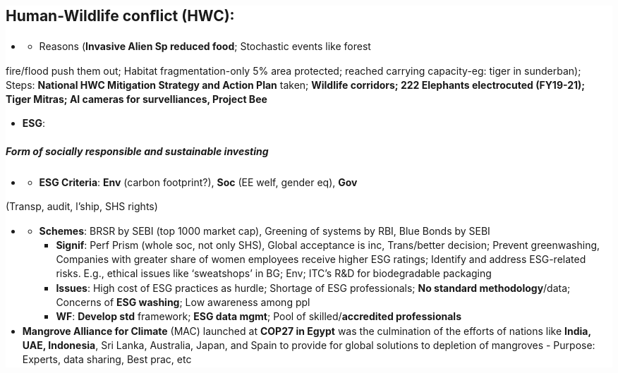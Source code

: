 ## Human-Wildlife conﬂict (HWC):

- - Reasons (**Invasive Alien Sp reduced food**; Stochastic events like forest

fire/flood push them out; Habitat fragmentation-only 5% area protected; reached carrying capacity-eg: tiger in sunderban); Steps: **National HWC Mitigation Strategy and Action Plan** taken; **Wildlife corridors; 222 Elephants electrocuted (FY19-21); Tiger Mitras; AI cameras for survelliances, Project Bee**

- **ESG**:

##### Form of socially responsible and sustainable investing

- - **ESG Criteria**: **Env** (carbon footprint?), **Soc** (EE welf, gender eq), **Gov**

(Transp, audit, l’ship, SHS rights)

- - **Schemes**: BRSR by SEBI (top 1000 market cap), Greening of systems by RBI, Blue Bonds by SEBI
    - **Signif**: Perf Prism (whole soc, not only SHS), Global acceptance is inc, Trans/better decision; Prevent greenwashing, Companies with greater share of women employees receive higher ESG ratings; Identify and address ESG-related risks. E.g., ethical issues like ‘sweatshops’ in BG; Env; ITC’s R&D for biodegradable packaging
    - **Issues**: High cost of ESG practices as hurdle; Shortage of ESG professionals; **No standard methodology**/data; Concerns of **ESG washing**; Low awareness among ppl
    - **WF**: **Develop std** framework; **ESG data mgmt**; Pool of skilled/**accredited professionals**
- **Mangrove Alliance for Climate** (MAC) launched at **COP27 in Egypt** was the culmination of the efforts of nations like **India, UAE, Indonesia**, Sri Lanka, Australia, Japan, and Spain to provide for global solutions to depletion of mangroves - Purpose: Experts, data sharing, Best prac, etc